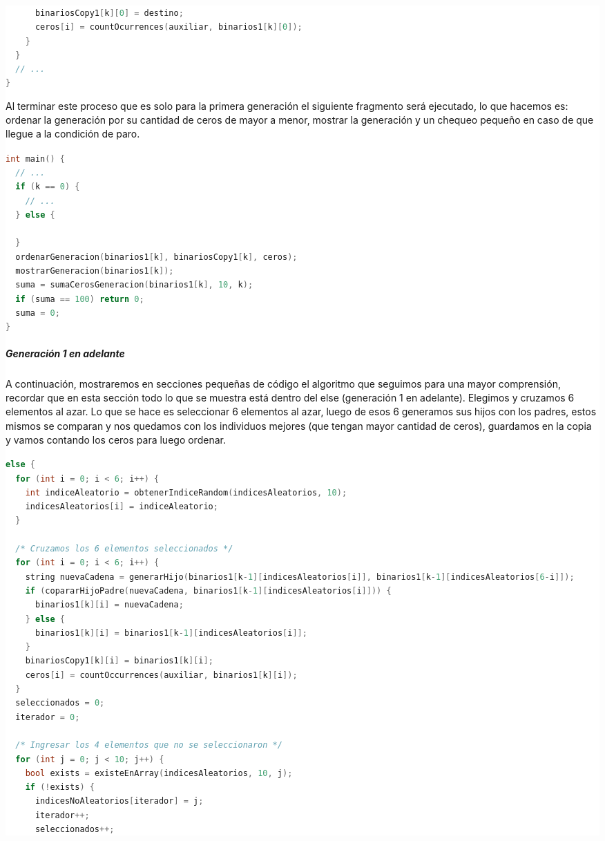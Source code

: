 ```cpp
      binariosCopy1[k][0] = destino;
      ceros[i] = countOcurrences(auxiliar, binarios1[k][0]);
    }
  }
  // ...
}
```
Al terminar este proceso que es solo para la primera generación el siguiente fragmento será ejecutado, lo que hacemos es: ordenar la generación por su cantidad de ceros de mayor a menor, mostrar la generación y un chequeo pequeño en caso de que llegue a la condición de paro.
```cpp
int main() {
  // ...
  if (k == 0) {
    // ...
  } else {

  }
  ordenarGeneracion(binarios1[k], binariosCopy1[k], ceros);
  mostrarGeneracion(binarios1[k]);
  suma = sumaCerosGeneracion(binarios1[k], 10, k);
  if (suma == 100) return 0;
  suma = 0;
}
```
##### Generación 1 en adelante

A continuación, mostraremos en secciones pequeñas de código el algoritmo que seguimos para una mayor comprensión, recordar que en esta sección todo lo que se muestra está dentro del else (generación 1 en adelante).
Elegimos y cruzamos 6 elementos al azar. 
Lo que se hace es seleccionar 6 elementos al azar, luego de esos 6 generamos sus hijos con los padres, estos mismos se comparan y nos quedamos con los individuos mejores (que tengan mayor cantidad de ceros), guardamos en la copia y vamos contando los ceros para luego ordenar.

```cpp
else {
  for (int i = 0; i < 6; i++) {
    int indiceAleatorio = obtenerIndiceRandom(indicesAleatorios, 10);
    indicesAleatorios[i] = indiceAleatorio;
  }

  /* Cruzamos los 6 elementos seleccionados */
  for (int i = 0; i < 6; i++) {
    string nuevaCadena = generarHijo(binarios1[k-1][indicesAleatorios[i]], binarios1[k-1][indicesAleatorios[6-i]]);
    if (copararHijoPadre(nuevaCadena, binarios1[k-1][indicesAleatorios[i]])) {
      binarios1[k][i] = nuevaCadena;
    } else {
      binarios1[k][i] = binarios1[k-1][indicesAleatorios[i]];
    }
    binariosCopy1[k][i] = binarios1[k][i];
    ceros[i] = countOccurrences(auxiliar, binarios1[k][i]);
  }
  seleccionados = 0;
  iterador = 0;

  /* Ingresar los 4 elementos que no se seleccionaron */
  for (int j = 0; j < 10; j++) {
    bool exists = existeEnArray(indicesAleatorios, 10, j);
    if (!exists) {
      indicesNoAleatorios[iterador] = j;
      iterador++;
      seleccionados++;
```